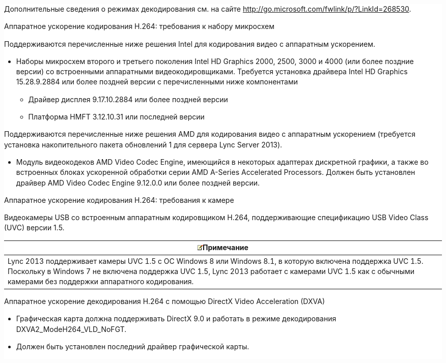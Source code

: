 <td>Дополнительные сведения о режимах декодирования см. на сайте <a href="http://go.microsoft.com/fwlink/p/?linkid=268530">http://go.microsoft.com/fwlink/p/?LinkId=268530</a>.</td>
</tr>
</tbody>
</table>

</div></td>
</tr>
<tr class="even">
<td><p>Аппаратное ускорение кодирования H.264: требования к набору микросхем</p></td>
<td><p>Поддерживаются перечисленные ниже решения Intel для кодирования видео с аппаратным ускорением.</p>
<ul>
<li><p>Наборы микросхем второго и третьего поколения Intel HD Graphics 2000, 2500, 3000 и 4000 (или более поздние версии) со встроенными аппаратными видеокодировщиками. Требуется установка драйвера Intel HD Graphics 15.28.9.2884 или более поздней версии с перечисленными ниже компонентами</p>
<ul>
<li><p>Драйвер дисплея 9.17.10.2884 или более поздней версии</p></li>
<li><p>Платформа HMFT 3.12.10.31 или последней версии</p></li>
</ul></li>
</ul>
<p>Поддерживаются перечисленные ниже решения AMD для кодирования видео с аппаратным ускорением (требуется установка накопительного пакета обновлений 1 для сервера Lync Server 2013).</p>
<ul>
<li><p>Модуль видеокодеков AMD Video Codec Engine, имеющийся в некоторых адаптерах дискретной графики, а также во встроенных блоках ускоренной обработки серии AMD A-Series Accelerated Processors. Должен быть установлен драйвер AMD Video Codec Engine 9.12.0.0 или более поздней версии.</p></li>
</ul></td>
</tr>
<tr class="odd">
<td><p>Аппаратное ускорение кодирования H.264: требования к камере</p></td>
<td><p>Видеокамеры USB со встроенным аппаратным кодировщиком H.264, поддерживающие спецификацию USB Video Class (UVC) версии 1.5.</p>
<div class="alert">
<table>
<thead>
<tr class="header">
<th><img src="images/Gg398412.note(OCS.15).gif" title="note" alt="note" />Примечание</th>
</tr>
</thead>
<tbody>
<tr class="odd">
<td>Lync 2013 поддерживает камеры UVC 1.5 с ОС Windows 8 или Windows 8.1, в которую включена поддержка UVC 1.5. Поскольку в Windows 7 не включена поддержка UVC 1.5, Lync 2013 работает с камерами UVC 1.5 как с обычными камерами без поддержки аппаратного кодирования.</td>
</tr>
</tbody>
</table>

</div></td>
</tr>
<tr class="even">
<td><p>Аппаратное ускорение декодирования H.264 с помощью DirectX Video Acceleration (DXVA)</p></td>
<td><ul>
<li><p>Графическая карта должна поддерживать DirectX 9.0 и работать в режиме декодирования DXVA2_ModeH264_VLD_NoFGT.</p></li>
<li><p>Должен быть установлен последний драйвер графической карты.</p></li>
</ul>
<div class="alert">
<table>
<thead>
<tr class="header">